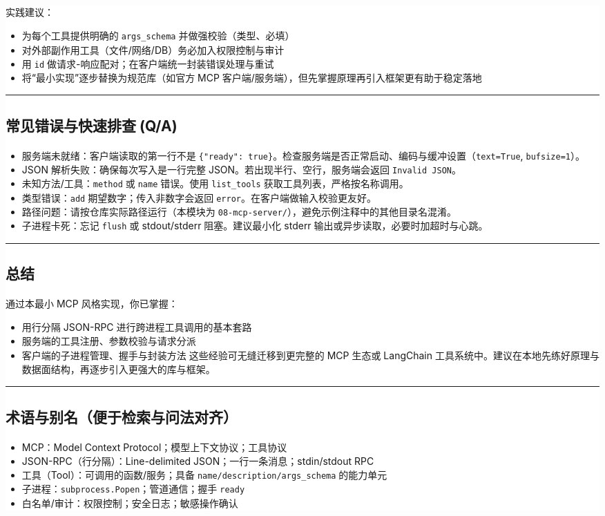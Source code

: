 实践建议：
- 为每个工具提供明确的 `args_schema` 并做强校验（类型、必填）
- 对外部副作用工具（文件/网络/DB）务必加入权限控制与审计
- 用 `id` 做请求-响应配对；在客户端统一封装错误处理与重试
- 将“最小实现”逐步替换为规范库（如官方 MCP 客户端/服务端），但先掌握原理再引入框架更有助于稳定落地

---

<a id="qa" data-alt="常见错误 排查 调试"></a>
## 常见错误与快速排查 (Q/A)
- 服务端未就绪：客户端读取的第一行不是 `{"ready": true}`。检查服务端是否正常启动、编码与缓冲设置（`text=True`, `bufsize=1`）。
- JSON 解析失败：确保每次写入是一行完整 JSON。若出现半行、空行，服务端会返回 `Invalid JSON`。
- 未知方法/工具：`method` 或 `name` 错误。使用 `list_tools` 获取工具列表，严格按名称调用。
- 类型错误：`add` 期望数字；传入非数字会返回 `error`。在客户端做输入校验更友好。
- 路径问题：请按仓库实际路径运行（本模块为 `08-mcp-server/`），避免示例注释中的其他目录名混淆。
- 子进程卡死：忘记 `flush` 或 stdout/stderr 阻塞。建议最小化 stderr 输出或异步读取，必要时加超时与心跳。

---

<a id="summary" data-alt="总结 收获 要点"></a>
## 总结
通过本最小 MCP 风格实现，你已掌握：
- 用行分隔 JSON-RPC 进行跨进程工具调用的基本套路
- 服务端的工具注册、参数校验与请求分派
- 客户端的子进程管理、握手与封装方法
这些经验可无缝迁移到更完整的 MCP 生态或 LangChain 工具系统中。建议在本地先练好原理与数据面结构，再逐步引入更强大的库与框架。

---

<a id="glossary" data-alt="术语 别名 检索"></a>
## 术语与别名（便于检索与问法对齐）
- MCP：Model Context Protocol；模型上下文协议；工具协议
- JSON-RPC（行分隔）：Line-delimited JSON；一行一条消息；stdin/stdout RPC
- 工具（Tool）：可调用的函数/服务；具备 `name/description/args_schema` 的能力单元
- 子进程：`subprocess.Popen`；管道通信；握手 `ready`
- 白名单/审计：权限控制；安全日志；敏感操作确认